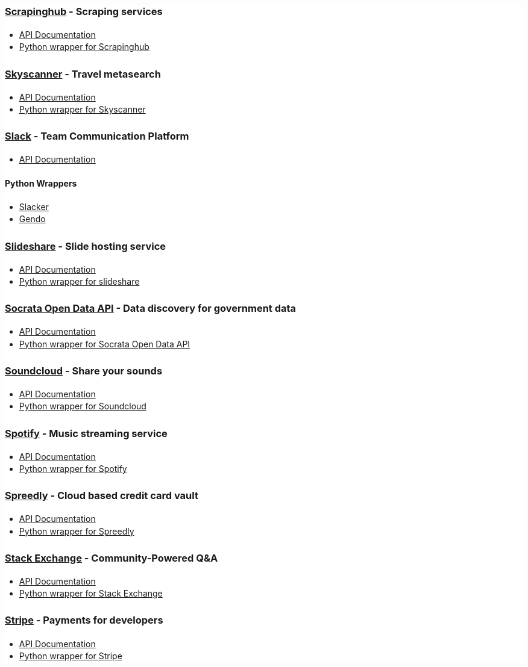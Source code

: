 ### [Scrapinghub](http://scrapinghub.com/) - Scraping services
- [API Documentation](http://doc.scrapinghub.com/api.html)
- [Python wrapper for Scrapinghub](https://github.com/scrapinghub/python-scrapinghub)

### [Skyscanner](http://www.skyscanner.net/) - Travel metasearch
- [API Documentation](http://business.skyscanner.net/portal/en-GB/Documentation/ApiOverview)
- [Python wrapper for Skyscanner](https://github.com/Skyscanner/skyscanner-python-sdk)

### [Slack](https://slack.com/) - Team Communication Platform
- [API Documentation](https://api.slack.com/)

#### Python Wrappers
- [Slacker](https://github.com/os/slacker)
- [Gendo](https://github.com/nficano/gendo)

### [Slideshare](https://www.slideshare.net/) - Slide hosting service
- [API Documentation](http://www.slideshare.net/developers/documentation)
- [Python wrapper for slideshare](http://code.google.com/p/pyslideshare/)

### [Socrata Open Data API](http://www.socrata.com/) - Data discovery for government data
- [API Documentation](http://dev.socrata.com/)
- [Python wrapper for Socrata Open Data API](https://github.com/xmunoz/sodapy)

### [Soundcloud](http://www.soundcloud.com/) - Share your sounds
- [API Documentation](http://developers.soundcloud.com/)
- [Python wrapper for Soundcloud](https://github.com/soundcloud/soundcloud-python)

### [Spotify](https://spotify.com/) - Music streaming service
- [API Documentation](https://developer.spotify.com/)
- [Python wrapper for Spotify](https://pypi.python.org/pypi/pyspotify/1.2)

### [Spreedly](https://spreedly.com/) - Cloud based credit card vault
- [API Documentation](https://core.spreedly.com/manual/quickstart)
- [Python wrapper for Spreedly](https://github.com/ridgebit/python-spreedly)

### [Stack Exchange](http://www.stackexchange.com) - Community-Powered Q&A
- [API Documentation](https://api.stackexchange.com/docs)
- [Python wrapper for Stack Exchange](https://pypi.python.org/pypi/stackpy)

### [Stripe](https://stripe.com/) - Payments for developers
- [API Documentation](https://stripe.com/docs/api/python)
- [Python wrapper for Stripe](https://github.com/stripe/stripe-python)

